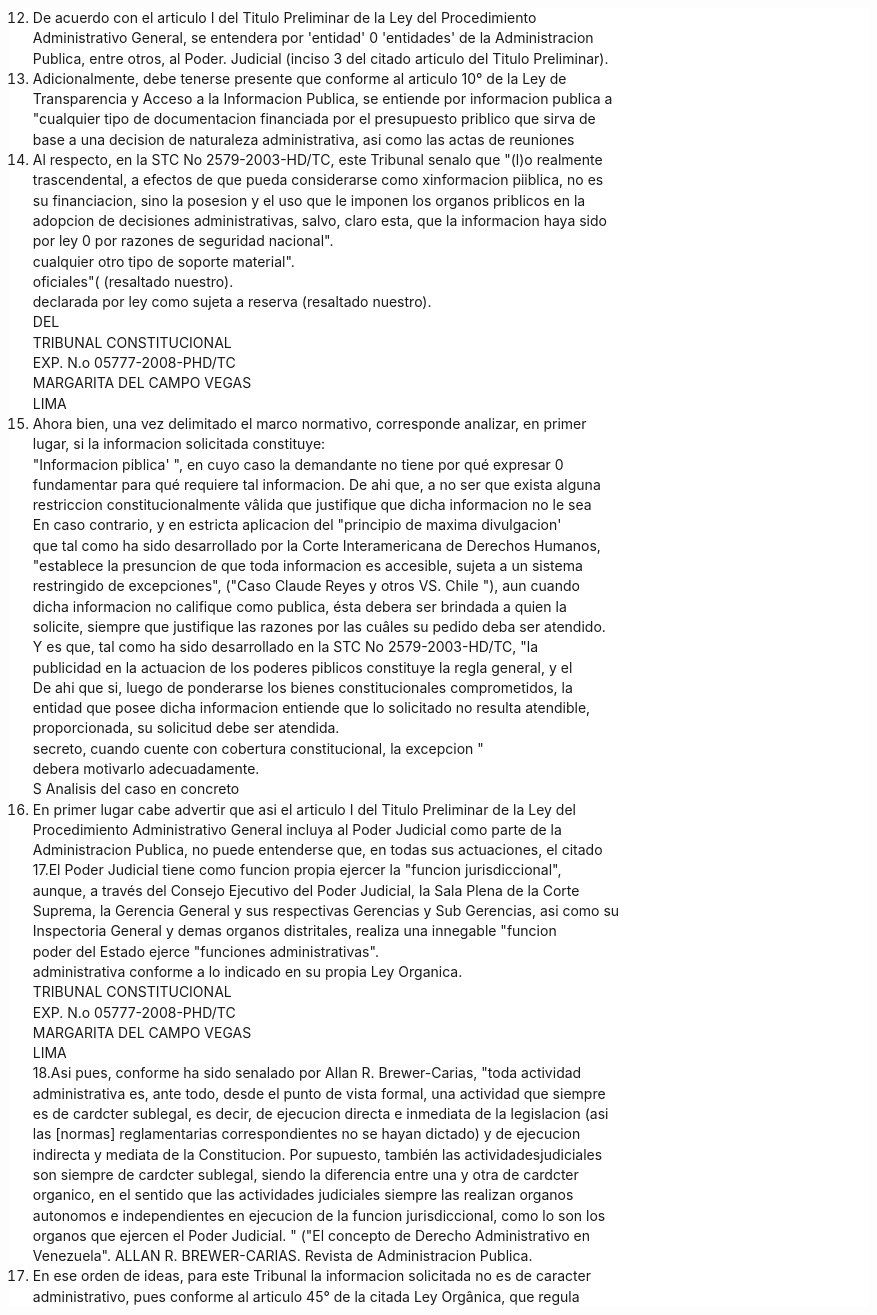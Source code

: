 12. De acuerdo con el articulo I del Titulo Preliminar de la Ley del Procedimiento  
Administrativo General, se entendera por 'entidad' 0 'entidades' de la Administracion  
Publica, entre otros, al Poder. Judicial (inciso 3 del citado articulo del Titulo Preliminar).  
13. Adicionalmente, debe tenerse presente que conforme al articulo 10° de la Ley de  
Transparencia y Acceso a la Informacion Publica, se entiende por informacion publica a  
"cualquier tipo de documentacion financiada por el presupuesto priblico que sirva de  
base a una decision de naturaleza administrativa, asi como las actas de reuniones  
14. Al respecto, en la STC No 2579-2003-HD/TC, este Tribunal senalo que "(l)o realmente  
trascendental, a efectos de que pueda considerarse como xinformacion piiblica, no es  
su financiacion, sino la posesion y el uso que le imponen los organos priblicos en la  
adopcion de decisiones administrativas, salvo, claro esta, que la informacion haya sido  
por ley 0 por razones de seguridad nacional".  
cualquier otro tipo de soporte material".  
oficiales"( (resaltado nuestro).  
declarada por ley como sujeta a reserva (resaltado nuestro).  
DEL  
TRIBUNAL CONSTITUCIONAL  
EXP. N.o 05777-2008-PHD/TC  
MARGARITA DEL CAMPO VEGAS  
LIMA  
15. Ahora bien, una vez delimitado el marco normativo, corresponde analizar, en primer  
lugar, si la informacion solicitada constituye:  
"Informacion piblica' ", en cuyo caso la demandante no tiene por qué expresar 0  
fundamentar para qué requiere tal informacion. De ahi que, a no ser que exista alguna  
restriccion constitucionalmente vâlida que justifique que dicha informacion no le sea  
En caso contrario, y en estricta aplicacion del "principio de maxima divulgacion'  
que tal como ha sido desarrollado por la Corte Interamericana de Derechos Humanos,  
"establece la presuncion de que toda informacion es accesible, sujeta a un sistema  
restringido de excepciones", ("Caso Claude Reyes y otros VS. Chile "), aun cuando  
dicha informacion no califique como publica, ésta debera ser brindada a quien la  
solicite, siempre que justifique las razones por las cuâles su pedido deba ser atendido.  
Y es que, tal como ha sido desarrollado en la STC No 2579-2003-HD/TC, "la  
publicidad en la actuacion de los poderes piblicos constituye la regla general, y el  
De ahi que si, luego de ponderarse los bienes constitucionales comprometidos, la  
entidad que posee dicha informacion entiende que lo solicitado no resulta atendible,  
proporcionada, su solicitud debe ser atendida.  
secreto, cuando cuente con cobertura constitucional, la excepcion "  
debera motivarlo adecuadamente.  
S Analisis del caso en concreto  
16. En primer lugar cabe advertir que asi el articulo I del Titulo Preliminar de la Ley del  
Procedimiento Administrativo General incluya al Poder Judicial como parte de la  
Administracion Publica, no puede entenderse que, en todas sus actuaciones, el citado  
17.El Poder Judicial tiene como funcion propia ejercer la "funcion jurisdiccional",  
aunque, a través del Consejo Ejecutivo del Poder Judicial, la Sala Plena de la Corte  
Suprema, la Gerencia General y sus respectivas Gerencias y Sub Gerencias, asi como su  
Inspectoria General y demas organos distritales, realiza una innegable "funcion  
poder del Estado ejerce "funciones administrativas".  
administrativa  conforme a lo indicado en su propia Ley Organica.  
TRIBUNAL CONSTITUCIONAL  
EXP. N.o 05777-2008-PHD/TC  
MARGARITA DEL CAMPO VEGAS  
LIMA  
18.Asi pues, conforme ha sido senalado por Allan R. Brewer-Carias, "toda actividad  
administrativa es, ante todo, desde el punto de vista formal, una actividad que siempre  
es de cardcter sublegal, es decir, de ejecucion directa e inmediata de la legislacion (asi  
las [normas] reglamentarias correspondientes no se hayan dictado) y de ejecucion  
indirecta y mediata de la Constitucion. Por supuesto, también las actividadesjudiciales  
son siempre de cardcter sublegal, siendo la diferencia entre una y otra de cardcter  
organico, en el sentido que las actividades judiciales siempre las realizan organos  
autonomos e independientes en ejecucion de la funcion jurisdiccional, como lo son los  
organos que ejercen el Poder Judicial. " ("El concepto de Derecho Administrativo en  
Venezuela". ALLAN R. BREWER-CARIAS. Revista de Administracion Publica.  
19. En ese orden de ideas, para este Tribunal la informacion solicitada no es de caracter  
administrativo, pues conforme al articulo 45° de la citada Ley Orgânica, que regula  